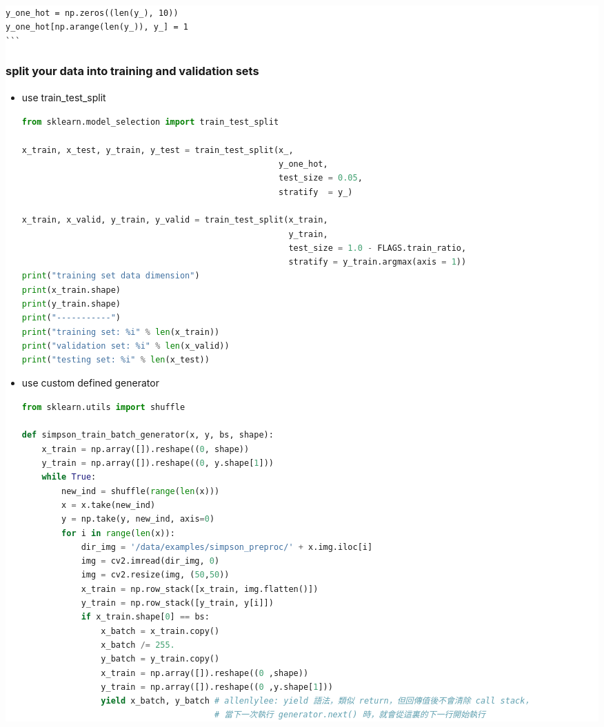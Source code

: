     y_one_hot = np.zeros((len(y_), 10))
    y_one_hot[np.arange(len(y_)), y_] = 1
    ```

### split your data into training and validation sets

- use train_test_split

    ```python
    from sklearn.model_selection import train_test_split

    x_train, x_test, y_train, y_test = train_test_split(x_, 
                                                        y_one_hot, 
                                                        test_size = 0.05, 
                                                        stratify  = y_)

    x_train, x_valid, y_train, y_valid = train_test_split(x_train, 
                                                          y_train, 
                                                          test_size = 1.0 - FLAGS.train_ratio,
                                                          stratify = y_train.argmax(axis = 1))
    print("training set data dimension")
    print(x_train.shape)
    print(y_train.shape)
    print("-----------")
    print("training set: %i" % len(x_train))
    print("validation set: %i" % len(x_valid))
    print("testing set: %i" % len(x_test))
    ```

- use custom defined generator

    ```python
    from sklearn.utils import shuffle 

    def simpson_train_batch_generator(x, y, bs, shape):
        x_train = np.array([]).reshape((0, shape))
        y_train = np.array([]).reshape((0, y.shape[1]))
        while True:
            new_ind = shuffle(range(len(x)))
            x = x.take(new_ind)
            y = np.take(y, new_ind, axis=0)
            for i in range(len(x)):
                dir_img = '/data/examples/simpson_preproc/' + x.img.iloc[i]
                img = cv2.imread(dir_img, 0)
                img = cv2.resize(img, (50,50))
                x_train = np.row_stack([x_train, img.flatten()])
                y_train = np.row_stack([y_train, y[i]])
                if x_train.shape[0] == bs:
                    x_batch = x_train.copy()
                    x_batch /= 255.
                    y_batch = y_train.copy()
                    x_train = np.array([]).reshape((0 ,shape))
                    y_train = np.array([]).reshape((0 ,y.shape[1]))        
                    yield x_batch, y_batch # allenlylee: yield 語法，類似 return，但回傳值後不會清除 call stack，
                                           # 當下一次執行 generator.next() 時，就會從這裏的下一行開始執行
    ```
